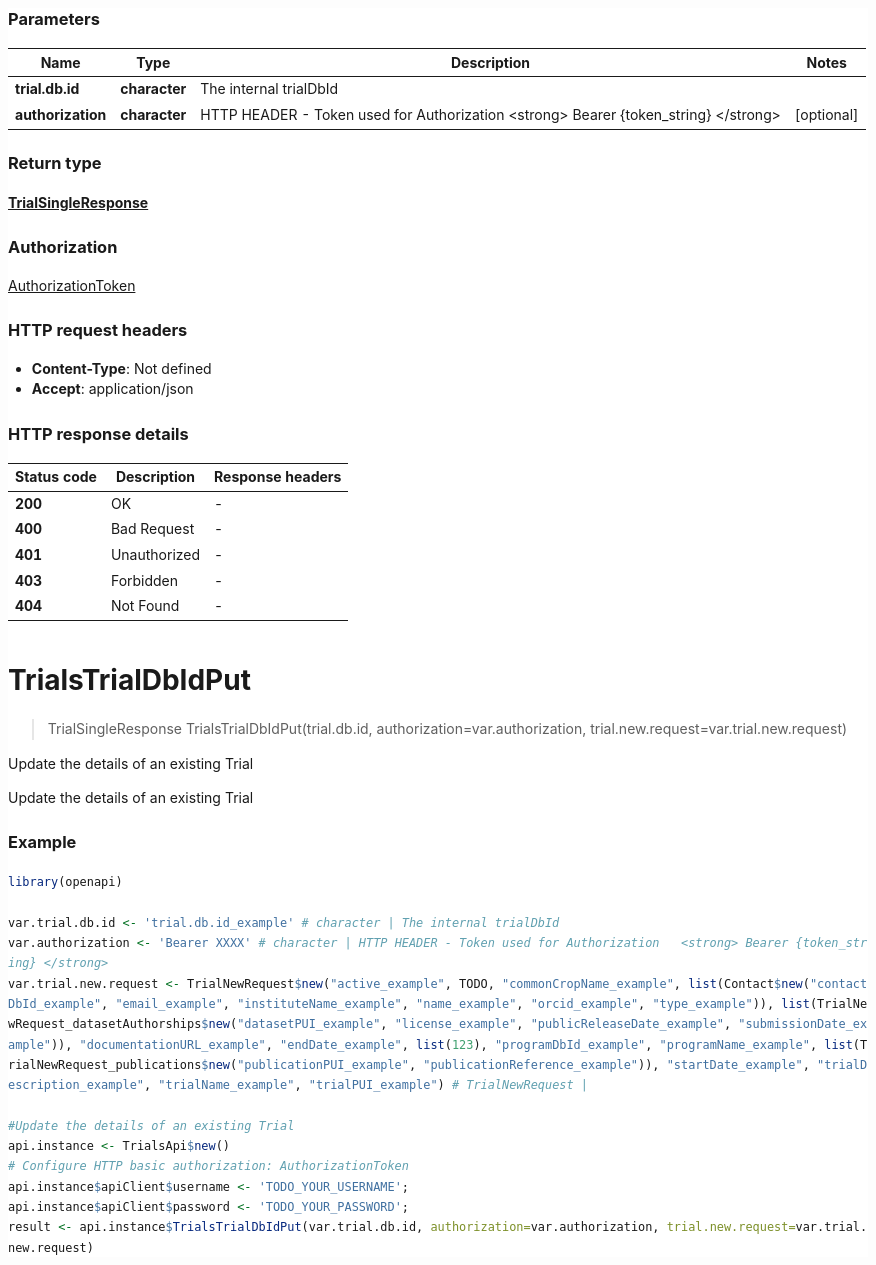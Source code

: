 ### Parameters

Name | Type | Description  | Notes
------------- | ------------- | ------------- | -------------
 **trial.db.id** | **character**| The internal trialDbId | 
 **authorization** | **character**| HTTP HEADER - Token used for Authorization   &lt;strong&gt; Bearer {token_string} &lt;/strong&gt; | [optional] 

### Return type

[**TrialSingleResponse**](TrialSingleResponse.md)

### Authorization

[AuthorizationToken](../README.md#AuthorizationToken)

### HTTP request headers

 - **Content-Type**: Not defined
 - **Accept**: application/json

### HTTP response details
| Status code | Description | Response headers |
|-------------|-------------|------------------|
| **200** | OK |  -  |
| **400** | Bad Request |  -  |
| **401** | Unauthorized |  -  |
| **403** | Forbidden |  -  |
| **404** | Not Found |  -  |

# **TrialsTrialDbIdPut**
> TrialSingleResponse TrialsTrialDbIdPut(trial.db.id, authorization=var.authorization, trial.new.request=var.trial.new.request)

Update the details of an existing Trial

Update the details of an existing Trial

### Example
```R
library(openapi)

var.trial.db.id <- 'trial.db.id_example' # character | The internal trialDbId
var.authorization <- 'Bearer XXXX' # character | HTTP HEADER - Token used for Authorization   <strong> Bearer {token_string} </strong>
var.trial.new.request <- TrialNewRequest$new("active_example", TODO, "commonCropName_example", list(Contact$new("contactDbId_example", "email_example", "instituteName_example", "name_example", "orcid_example", "type_example")), list(TrialNewRequest_datasetAuthorships$new("datasetPUI_example", "license_example", "publicReleaseDate_example", "submissionDate_example")), "documentationURL_example", "endDate_example", list(123), "programDbId_example", "programName_example", list(TrialNewRequest_publications$new("publicationPUI_example", "publicationReference_example")), "startDate_example", "trialDescription_example", "trialName_example", "trialPUI_example") # TrialNewRequest | 

#Update the details of an existing Trial
api.instance <- TrialsApi$new()
# Configure HTTP basic authorization: AuthorizationToken
api.instance$apiClient$username <- 'TODO_YOUR_USERNAME';
api.instance$apiClient$password <- 'TODO_YOUR_PASSWORD';
result <- api.instance$TrialsTrialDbIdPut(var.trial.db.id, authorization=var.authorization, trial.new.request=var.trial.new.request)
```